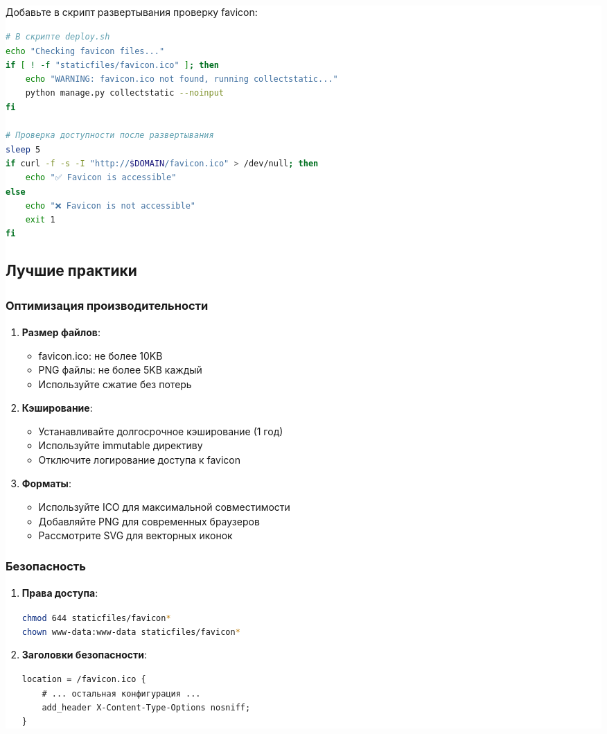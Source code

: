 Добавьте в скрипт развертывания проверку favicon:

```bash
# В скрипте deploy.sh
echo "Checking favicon files..."
if [ ! -f "staticfiles/favicon.ico" ]; then
    echo "WARNING: favicon.ico not found, running collectstatic..."
    python manage.py collectstatic --noinput
fi

# Проверка доступности после развертывания
sleep 5
if curl -f -s -I "http://$DOMAIN/favicon.ico" > /dev/null; then
    echo "✅ Favicon is accessible"
else
    echo "❌ Favicon is not accessible"
    exit 1
fi
```

## Лучшие практики

### Оптимизация производительности

1. **Размер файлов**:
   - favicon.ico: не более 10KB
   - PNG файлы: не более 5KB каждый
   - Используйте сжатие без потерь

2. **Кэширование**:
   - Устанавливайте долгосрочное кэширование (1 год)
   - Используйте immutable директиву
   - Отключите логирование доступа к favicon

3. **Форматы**:
   - Используйте ICO для максимальной совместимости
   - Добавляйте PNG для современных браузеров
   - Рассмотрите SVG для векторных иконок

### Безопасность

1. **Права доступа**:
   ```bash
   chmod 644 staticfiles/favicon*
   chown www-data:www-data staticfiles/favicon*
   ```

2. **Заголовки безопасности**:
   ```nginx
   location = /favicon.ico {
       # ... остальная конфигурация ...
       add_header X-Content-Type-Options nosniff;
   }
   ```
